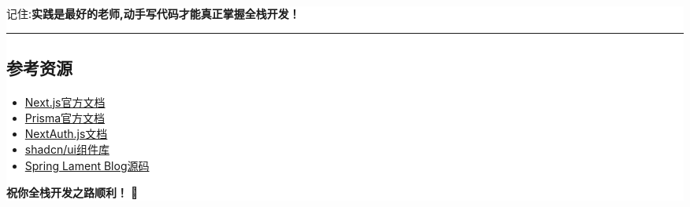 记住:**实践是最好的老师,动手写代码才能真正掌握全栈开发！**

---

## 参考资源

- [Next.js官方文档](https://nextjs.org/docs)
- [Prisma官方文档](https://www.prisma.io/docs)
- [NextAuth.js文档](https://next-auth.js.org/)
- [shadcn/ui组件库](https://ui.shadcn.com/)
- [Spring Lament Blog源码](https://github.com/flawlessv/Spring-Lament-Blog)

**祝你全栈开发之路顺利！** 🚀
